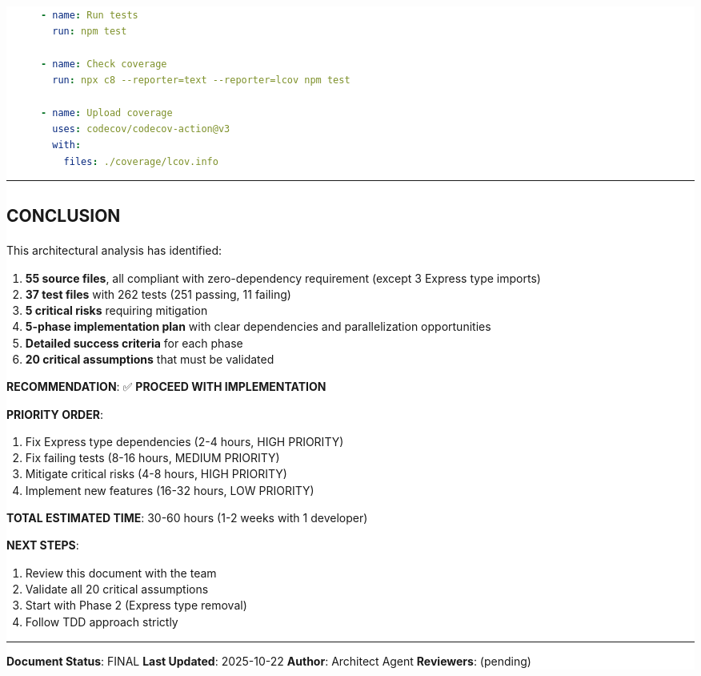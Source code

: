 ```yaml
      - name: Run tests
        run: npm test

      - name: Check coverage
        run: npx c8 --reporter=text --reporter=lcov npm test

      - name: Upload coverage
        uses: codecov/codecov-action@v3
        with:
          files: ./coverage/lcov.info
```

---

## CONCLUSION

This architectural analysis has identified:

1. **55 source files**, all compliant with zero-dependency requirement (except 3 Express type imports)
2. **37 test files** with 262 tests (251 passing, 11 failing)
3. **5 critical risks** requiring mitigation
4. **5-phase implementation plan** with clear dependencies and parallelization opportunities
5. **Detailed success criteria** for each phase
6. **20 critical assumptions** that must be validated

**RECOMMENDATION**: ✅ **PROCEED WITH IMPLEMENTATION**

**PRIORITY ORDER**:
1. Fix Express type dependencies (2-4 hours, HIGH PRIORITY)
2. Fix failing tests (8-16 hours, MEDIUM PRIORITY)
3. Mitigate critical risks (4-8 hours, HIGH PRIORITY)
4. Implement new features (16-32 hours, LOW PRIORITY)

**TOTAL ESTIMATED TIME**: 30-60 hours (1-2 weeks with 1 developer)

**NEXT STEPS**:
1. Review this document with the team
2. Validate all 20 critical assumptions
3. Start with Phase 2 (Express type removal)
4. Follow TDD approach strictly

---

**Document Status**: FINAL
**Last Updated**: 2025-10-22
**Author**: Architect Agent
**Reviewers**: (pending)

